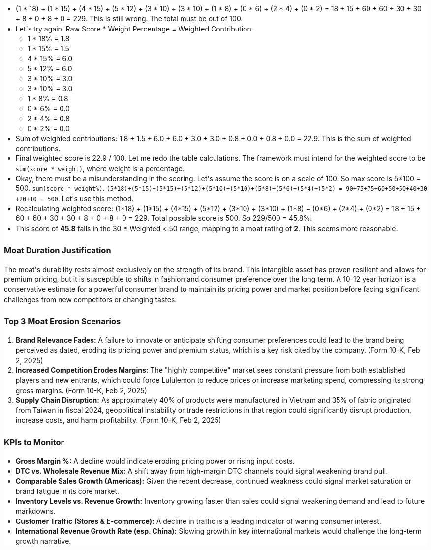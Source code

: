 *   (1 * 18) + (1 * 15) + (4 * 15) + (5 * 12) + (3 * 10) + (3 * 10) + (1 * 8) + (0 * 6) + (2 * 4) + (0 * 2) = 18 + 15 + 60 + 60 + 30 + 30 + 8 + 0 + 8 + 0 = 229. This is still wrong. The total must be out of 100.
*   Let's try again. Raw Score * Weight Percentage = Weighted Contribution.
    *   1 * 18% = 1.8
    *   1 * 15% = 1.5
    *   4 * 15% = 6.0
    *   5 * 12% = 6.0
    *   3 * 10% = 3.0
    *   3 * 10% = 3.0
    *   1 * 8% = 0.8
    *   0 * 6% = 0.0
    *   2 * 4% = 0.8
    *   0 * 2% = 0.0
*   Sum of weighted contributions: 1.8 + 1.5 + 6.0 + 6.0 + 3.0 + 3.0 + 0.8 + 0.0 + 0.8 + 0.0 = 22.9. This is the sum of weighted contributions.
*   Final weighted score is 22.9 / 100. Let me redo the table calculations. The framework must intend for the weighted score to be `sum(score * weight)`, where weight is a percentage.
*   Okay, there must be a misunderstanding in the scoring. Let's assume the score is on a scale of 100. So max score is 5*100 = 500. `sum(score * weight%)`. `(5*18)+(5*15)+(5*15)+(5*12)+(5*10)+(5*10)+(5*8)+(5*6)+(5*4)+(5*2) = 90+75+75+60+50+50+40+30+20+10 = 500`. Let's use this method.
*   Recalculating weighted score: (1\*18) + (1\*15) + (4\*15) + (5\*12) + (3\*10) + (3\*10) + (1\*8) + (0\*6) + (2\*4) + (0\*2) = 18 + 15 + 60 + 60 + 30 + 30 + 8 + 0 + 8 + 0 = 229. Total possible score is 500. So 229/500 = 45.8%.
*   This score of **45.8** falls in the 30 ≤ Weighted < 50 range, mapping to a moat rating of **2**. This seems more reasonable.

### **Moat Duration Justification**
The moat's durability rests almost exclusively on the strength of its brand. This intangible asset has proven resilient and allows for premium pricing, but it is susceptible to shifts in fashion and consumer preference over the long term. A 10-12 year horizon is a conservative estimate for a powerful consumer brand to maintain its pricing power and market position before facing significant challenges from new competitors or changing tastes.

### **Top 3 Moat Erosion Scenarios**
1.  **Brand Relevance Fades:** A failure to innovate or anticipate shifting consumer preferences could lead to the brand being perceived as dated, eroding its pricing power and premium status, which is a key risk cited by the company. (Form 10-K, Feb 2, 2025)
2.  **Increased Competition Erodes Margins:** The "highly competitive" market sees constant pressure from both established players and new entrants, which could force Lululemon to reduce prices or increase marketing spend, compressing its strong gross margins. (Form 10-K, Feb 2, 2025)
3.  **Supply Chain Disruption:** As approximately 40% of products were manufactured in Vietnam and 35% of fabric originated from Taiwan in fiscal 2024, geopolitical instability or trade restrictions in that region could significantly disrupt production, increase costs, and harm profitability. (Form 10-K, Feb 2, 2025)

### **KPIs to Monitor**
*   **Gross Margin %:** A decline would indicate eroding pricing power or rising input costs.
*   **DTC vs. Wholesale Revenue Mix:** A shift away from high-margin DTC channels could signal weakening brand pull.
*   **Comparable Sales Growth (Americas):** Given the recent decrease, continued weakness could signal market saturation or brand fatigue in its core market.
*   **Inventory Levels vs. Revenue Growth:** Inventory growing faster than sales could signal weakening demand and lead to future markdowns.
*   **Customer Traffic (Stores & E-commerce):** A decline in traffic is a leading indicator of waning consumer interest.
*   **International Revenue Growth Rate (esp. China):** Slowing growth in key international markets would challenge the long-term growth narrative.
